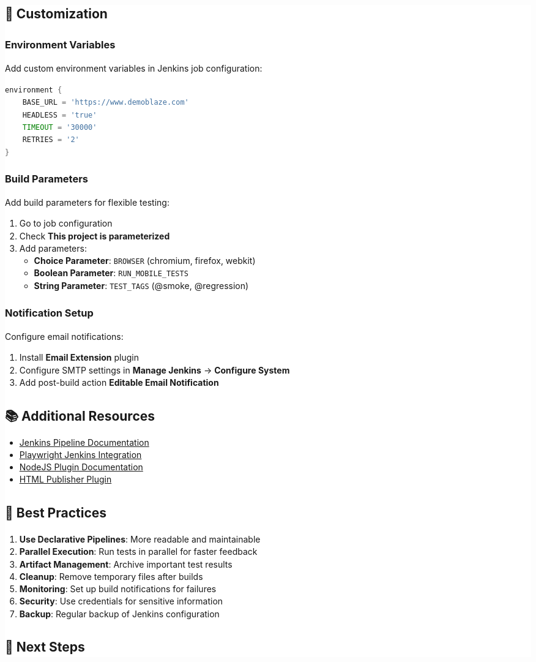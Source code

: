 ## 🔧 Customization

### Environment Variables

Add custom environment variables in Jenkins job configuration:

```groovy
environment {
    BASE_URL = 'https://www.demoblaze.com'
    HEADLESS = 'true'
    TIMEOUT = '30000'
    RETRIES = '2'
}
```

### Build Parameters

Add build parameters for flexible testing:

1. Go to job configuration
2. Check **This project is parameterized**
3. Add parameters:
   - **Choice Parameter**: `BROWSER` (chromium, firefox, webkit)
   - **Boolean Parameter**: `RUN_MOBILE_TESTS`
   - **String Parameter**: `TEST_TAGS` (@smoke, @regression)

### Notification Setup

Configure email notifications:

1. Install **Email Extension** plugin
2. Configure SMTP settings in **Manage Jenkins** → **Configure System**
3. Add post-build action **Editable Email Notification**

## 📚 Additional Resources

- [Jenkins Pipeline Documentation](https://www.jenkins.io/doc/book/pipeline/)
- [Playwright Jenkins Integration](https://playwright.dev/docs/ci#jenkins)
- [NodeJS Plugin Documentation](https://plugins.jenkins.io/nodejs/)
- [HTML Publisher Plugin](https://plugins.jenkins.io/htmlpublisher/)

## 🎯 Best Practices

1. **Use Declarative Pipelines**: More readable and maintainable
2. **Parallel Execution**: Run tests in parallel for faster feedback
3. **Artifact Management**: Archive important test results
4. **Cleanup**: Remove temporary files after builds
5. **Monitoring**: Set up build notifications for failures
6. **Security**: Use credentials for sensitive information
7. **Backup**: Regular backup of Jenkins configuration

## 🚀 Next Steps
